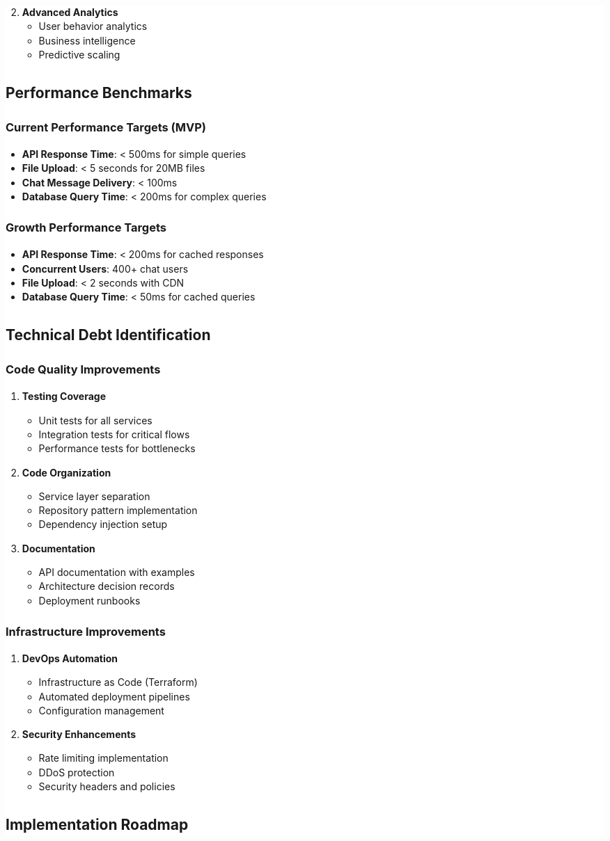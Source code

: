 2. **Advanced Analytics**
   - User behavior analytics
   - Business intelligence
   - Predictive scaling

## Performance Benchmarks

### Current Performance Targets (MVP)
- **API Response Time**: < 500ms for simple queries
- **File Upload**: < 5 seconds for 20MB files
- **Chat Message Delivery**: < 100ms
- **Database Query Time**: < 200ms for complex queries

### Growth Performance Targets
- **API Response Time**: < 200ms for cached responses
- **Concurrent Users**: 400+ chat users
- **File Upload**: < 2 seconds with CDN
- **Database Query Time**: < 50ms for cached queries

## Technical Debt Identification

### Code Quality Improvements
1. **Testing Coverage**
   - Unit tests for all services
   - Integration tests for critical flows
   - Performance tests for bottlenecks

2. **Code Organization**
   - Service layer separation
   - Repository pattern implementation
   - Dependency injection setup

3. **Documentation**
   - API documentation with examples
   - Architecture decision records
   - Deployment runbooks

### Infrastructure Improvements
1. **DevOps Automation**
   - Infrastructure as Code (Terraform)
   - Automated deployment pipelines
   - Configuration management

2. **Security Enhancements**
   - Rate limiting implementation
   - DDoS protection
   - Security headers and policies

## Implementation Roadmap
